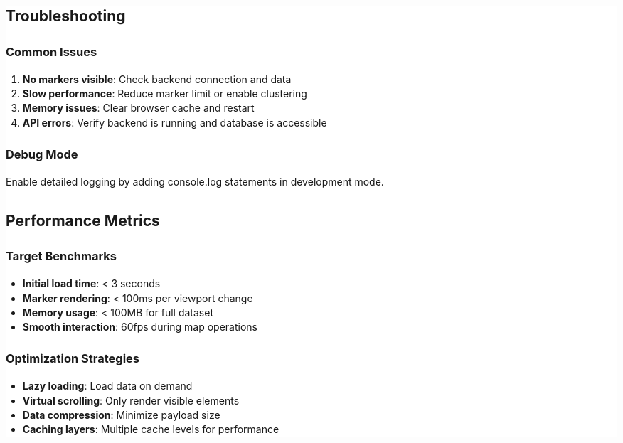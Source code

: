 ## Troubleshooting

### Common Issues
1. **No markers visible**: Check backend connection and data
2. **Slow performance**: Reduce marker limit or enable clustering
3. **Memory issues**: Clear browser cache and restart
4. **API errors**: Verify backend is running and database is accessible

### Debug Mode
Enable detailed logging by adding console.log statements in development mode.

## Performance Metrics

### Target Benchmarks
- **Initial load time**: < 3 seconds
- **Marker rendering**: < 100ms per viewport change
- **Memory usage**: < 100MB for full dataset
- **Smooth interaction**: 60fps during map operations

### Optimization Strategies
- **Lazy loading**: Load data on demand
- **Virtual scrolling**: Only render visible elements
- **Data compression**: Minimize payload size
- **Caching layers**: Multiple cache levels for performance 